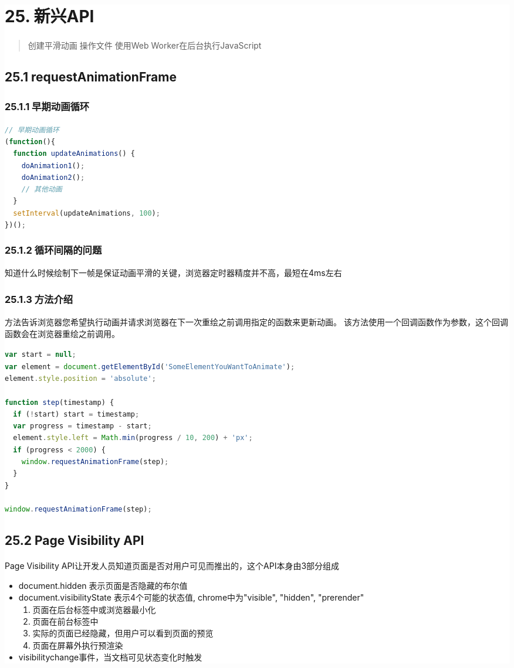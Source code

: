 
# 25. 新兴API

> 创建平滑动画
> 操作文件
> 使用Web Worker在后台执行JavaScript

## 25.1 requestAnimationFrame
### 25.1.1 早期动画循环
``` js
// 早期动画循环
(function(){
  function updateAnimations() {
    doAnimation1();
    doAnimation2();
    // 其他动画
  }
  setInterval(updateAnimations, 100);
})();
```

### 25.1.2 循环间隔的问题
知道什么时候绘制下一帧是保证动画平滑的关键，浏览器定时器精度并不高，最短在4ms左右

### 25.1.3 方法介绍
方法告诉浏览器您希望执行动画并请求浏览器在下一次重绘之前调用指定的函数来更新动画。
该方法使用一个回调函数作为参数，这个回调函数会在浏览器重绘之前调用。
``` js
var start = null;
var element = document.getElementById('SomeElementYouWantToAnimate');
element.style.position = 'absolute';

function step(timestamp) {
  if (!start) start = timestamp;
  var progress = timestamp - start;
  element.style.left = Math.min(progress / 10, 200) + 'px';
  if (progress < 2000) {
    window.requestAnimationFrame(step);
  }
}

window.requestAnimationFrame(step);
```

## 25.2 Page Visibility API
Page Visibility API让开发人员知道页面是否对用户可见而推出的，这个API本身由3部分组成
- document.hidden 表示页面是否隐藏的布尔值
- document.visibilityState 表示4个可能的状态值, chrome中为"visible", "hidden", "prerender"
  1. 页面在后台标签中或浏览器最小化
  2. 页面在前台标签中
  3. 实际的页面已经隐藏，但用户可以看到页面的预览
  4. 页面在屏幕外执行预渲染
- visibilitychange事件，当文档可见状态变化时触发
